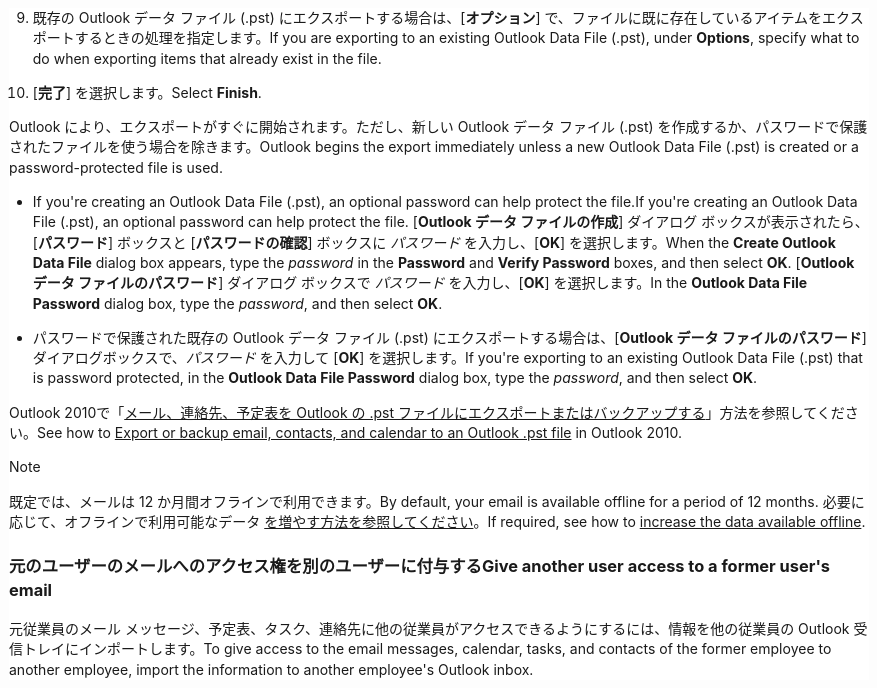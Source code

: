 9. <span data-ttu-id="1b0db-152">既存の Outlook データ ファイル (.pst) にエクスポートする場合は、[**オプション**] で、ファイルに既に存在しているアイテムをエクスポートするときの処理を指定します。</span><span class="sxs-lookup"><span data-stu-id="1b0db-152">If you are exporting to an existing Outlook Data File (.pst), under **Options**, specify what to do when exporting items that already exist in the file.</span></span>

10. <span data-ttu-id="1b0db-153">[**完了**] を選択します。</span><span class="sxs-lookup"><span data-stu-id="1b0db-153">Select **Finish**.</span></span>

<span data-ttu-id="1b0db-154">Outlook により、エクスポートがすぐに開始されます。ただし、新しい Outlook データ ファイル (.pst) を作成するか、パスワードで保護されたファイルを使う場合を除きます。</span><span class="sxs-lookup"><span data-stu-id="1b0db-154">Outlook begins the export immediately unless a new Outlook Data File (.pst) is created or a password-protected file is used.</span></span>
  
- <span data-ttu-id="1b0db-155">If you're creating an Outlook Data File (.pst), an optional password can help protect the file.</span><span class="sxs-lookup"><span data-stu-id="1b0db-155">If you're creating an Outlook Data File (.pst), an optional password can help protect the file.</span></span> <span data-ttu-id="1b0db-156">[**Outlook データ ファイルの作成**] ダイアログ ボックスが表示されたら、[**パスワード**] ボックスと [**パスワードの確認**] ボックスに *パスワード* を入力し、[**OK**] を選択します。</span><span class="sxs-lookup"><span data-stu-id="1b0db-156">When the **Create Outlook Data File** dialog box appears, type the  *password*  in the **Password** and **Verify Password** boxes, and then select **OK**.</span></span> <span data-ttu-id="1b0db-157">[**Outlook データ ファイルのパスワード**] ダイアログ ボックスで *パスワード* を入力し、[**OK**] を選択します。</span><span class="sxs-lookup"><span data-stu-id="1b0db-157">In the **Outlook Data File Password** dialog box, type the  *password*, and then select **OK**.</span></span>

- <span data-ttu-id="1b0db-158">パスワードで保護された既存の Outlook データ ファイル (.pst) にエクスポートする場合は、[**Outlook データ ファイルのパスワード**] ダイアログボックスで、*パスワード* を入力して [**OK**] を選択します。</span><span class="sxs-lookup"><span data-stu-id="1b0db-158">If you're exporting to an existing Outlook Data File (.pst) that is password protected, in the **Outlook Data File Password** dialog box, type the  *password*, and then select **OK**.</span></span>

<span data-ttu-id="1b0db-159">Outlook 2010で「[メール、連絡先、予定表を Outlook の .pst ファイルにエクスポートまたはバックアップする](https://support.microsoft.com/office/14252b52-3075-4e9b-be4e-ff9ef1068f91)」方法を参照してください。</span><span class="sxs-lookup"><span data-stu-id="1b0db-159">See how to [Export or backup email, contacts, and calendar to an Outlook .pst file](https://support.microsoft.com/office/14252b52-3075-4e9b-be4e-ff9ef1068f91) in Outlook 2010.</span></span>

  > [!NOTE]
  > <span data-ttu-id="1b0db-160">既定では、メールは 12 か月間オフラインで利用できます。</span><span class="sxs-lookup"><span data-stu-id="1b0db-160">By default, your email is available offline for a period of 12 months.</span></span> <span data-ttu-id="1b0db-161">必要に応じて、オフラインで利用可能なデータ [を増やす方法を参照してください](/outlook/troubleshoot/mailboxes/only-subset-items-synchronized)。</span><span class="sxs-lookup"><span data-stu-id="1b0db-161">If required, see how to [increase the data available offline](/outlook/troubleshoot/mailboxes/only-subset-items-synchronized).</span></span>

### <a name="give-another-user-access-to-a-former-users-email"></a><span data-ttu-id="1b0db-162">元のユーザーのメールへのアクセス権を別のユーザーに付与する</span><span class="sxs-lookup"><span data-stu-id="1b0db-162">Give another user access to a former user's email</span></span>

<span data-ttu-id="1b0db-163">元従業員のメール メッセージ、予定表、タスク、連絡先に他の従業員がアクセスできるようにするには、情報を他の従業員の Outlook 受信トレイにインポートします。</span><span class="sxs-lookup"><span data-stu-id="1b0db-163">To give access to the email messages, calendar, tasks, and contacts of the former employee to another employee, import the information to another employee's Outlook inbox.</span></span>
